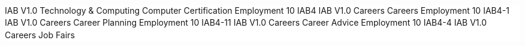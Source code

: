 <td class="entry colsep-1 rowsep-1" headers="ID-00005927__entry__4">IAB
V1.0</td>
<td class="entry colsep-1 rowsep-1"
headers="ID-00005927__entry__5">Technology &amp; Computing</td>
<td class="entry colsep-1 rowsep-1"
headers="ID-00005927__entry__6">Computer Certification</td>
</tr>
<tr class="even row">
<td class="entry colsep-1 rowsep-1"
headers="ID-00005927__entry__1">Employment</td>
<td class="entry colsep-1 rowsep-1"
headers="ID-00005927__entry__2">10</td>
<td class="entry colsep-1 rowsep-1"
headers="ID-00005927__entry__3">IAB4</td>
<td class="entry colsep-1 rowsep-1" headers="ID-00005927__entry__4">IAB
V1.0</td>
<td class="entry colsep-1 rowsep-1"
headers="ID-00005927__entry__5">Careers</td>
<td class="entry colsep-1 rowsep-1"
headers="ID-00005927__entry__6">Careers</td>
</tr>
<tr class="odd row">
<td class="entry colsep-1 rowsep-1"
headers="ID-00005927__entry__1">Employment</td>
<td class="entry colsep-1 rowsep-1"
headers="ID-00005927__entry__2">10</td>
<td class="entry colsep-1 rowsep-1"
headers="ID-00005927__entry__3">IAB4-1</td>
<td class="entry colsep-1 rowsep-1" headers="ID-00005927__entry__4">IAB
V1.0</td>
<td class="entry colsep-1 rowsep-1"
headers="ID-00005927__entry__5">Careers</td>
<td class="entry colsep-1 rowsep-1"
headers="ID-00005927__entry__6">Career Planning</td>
</tr>
<tr class="even row">
<td class="entry colsep-1 rowsep-1"
headers="ID-00005927__entry__1">Employment</td>
<td class="entry colsep-1 rowsep-1"
headers="ID-00005927__entry__2">10</td>
<td class="entry colsep-1 rowsep-1"
headers="ID-00005927__entry__3">IAB4-11</td>
<td class="entry colsep-1 rowsep-1" headers="ID-00005927__entry__4">IAB
V1.0</td>
<td class="entry colsep-1 rowsep-1"
headers="ID-00005927__entry__5">Careers</td>
<td class="entry colsep-1 rowsep-1"
headers="ID-00005927__entry__6">Career Advice</td>
</tr>
<tr class="odd row">
<td class="entry colsep-1 rowsep-1"
headers="ID-00005927__entry__1">Employment</td>
<td class="entry colsep-1 rowsep-1"
headers="ID-00005927__entry__2">10</td>
<td class="entry colsep-1 rowsep-1"
headers="ID-00005927__entry__3">IAB4-4</td>
<td class="entry colsep-1 rowsep-1" headers="ID-00005927__entry__4">IAB
V1.0</td>
<td class="entry colsep-1 rowsep-1"
headers="ID-00005927__entry__5">Careers</td>
<td class="entry colsep-1 rowsep-1" headers="ID-00005927__entry__6">Job
Fairs</td>
</tr>
<tr class="even row">
